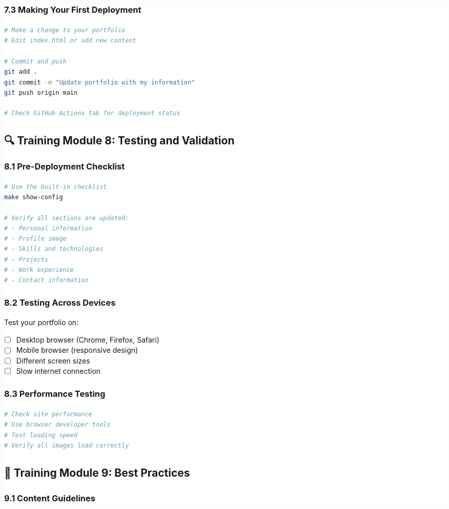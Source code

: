 ### 7.3 Making Your First Deployment

```bash
# Make a change to your portfolio
# Edit index.html or add new content

# Commit and push
git add .
git commit -m "Update portfolio with my information"
git push origin main

# Check GitHub Actions tab for deployment status
```

## 🔍 Training Module 8: Testing and Validation

### 8.1 Pre-Deployment Checklist

```bash
# Use the built-in checklist
make show-config

# Verify all sections are updated:
# - Personal information
# - Profile image
# - Skills and technologies
# - Projects
# - Work experience
# - Contact information
```

### 8.2 Testing Across Devices

Test your portfolio on:
- [ ] Desktop browser (Chrome, Firefox, Safari)
- [ ] Mobile browser (responsive design)
- [ ] Different screen sizes
- [ ] Slow internet connection

### 8.3 Performance Testing

```bash
# Check site performance
# Use browser developer tools
# Test loading speed
# Verify all images load correctly
```

## 🎯 Training Module 9: Best Practices

### 9.1 Content Guidelines
